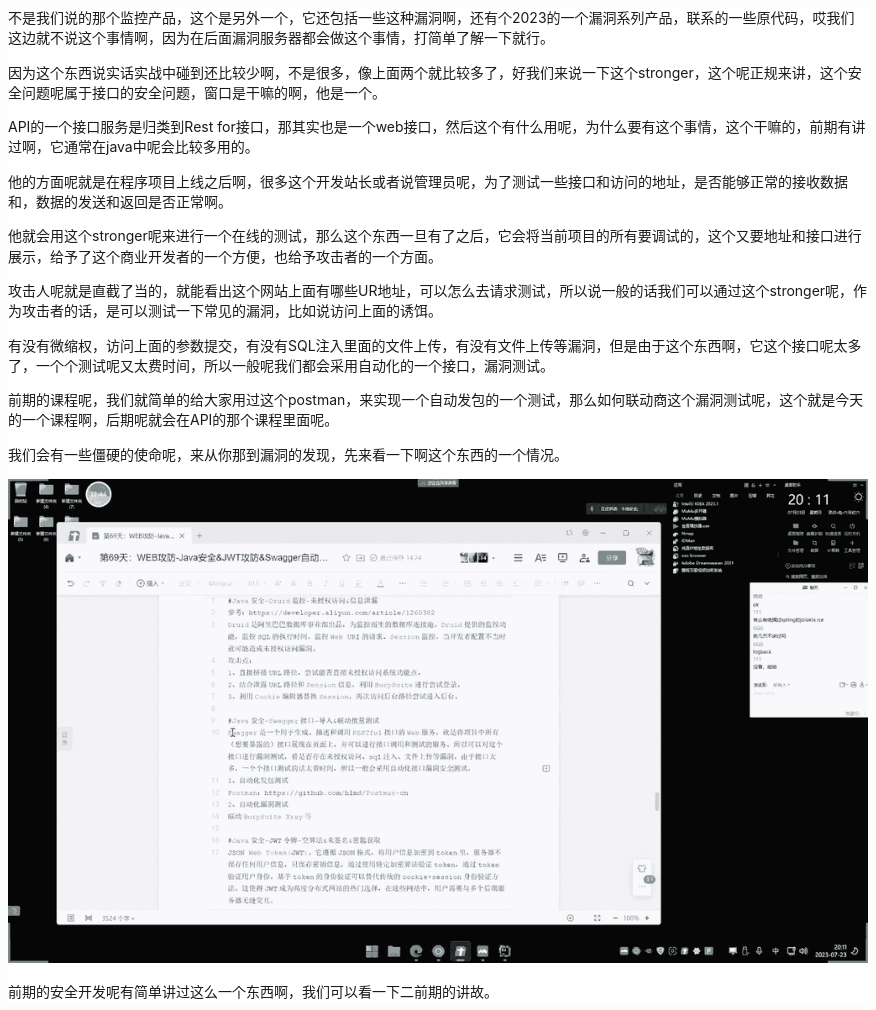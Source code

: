 不是我们说的那个监控产品，这个是另外一个，它还包括一些这种漏洞啊，还有个2023的一个漏洞系列产品，联系的一些原代码，哎我们这边就不说这个事情啊，因为在后面漏洞服务器都会做这个事情，打简单了解一下就行。

因为这个东西说实话实战中碰到还比较少啊，不是很多，像上面两个就比较多了，好我们来说一下这个stronger，这个呢正规来讲，这个安全问题呢属于接口的安全问题，窗口是干嘛的啊，他是一个。

API的一个接口服务是归类到Rest for接口，那其实也是一个web接口，然后这个有什么用呢，为什么要有这个事情，这个干嘛的，前期有讲过啊，它通常在java中呢会比较多用的。

他的方面呢就是在程序项目上线之后啊，很多这个开发站长或者说管理员呢，为了测试一些接口和访问的地址，是否能够正常的接收数据和，数据的发送和返回是否正常啊。

他就会用这个stronger呢来进行一个在线的测试，那么这个东西一旦有了之后，它会将当前项目的所有要调试的，这个又要地址和接口进行展示，给予了这个商业开发者的一个方便，也给予攻击者的一个方面。

攻击人呢就是直截了当的，就能看出这个网站上面有哪些UR地址，可以怎么去请求测试，所以说一般的话我们可以通过这个stronger呢，作为攻击者的话，是可以测试一下常见的漏洞，比如说访问上面的诱饵。

有没有微缩权，访问上面的参数提交，有没有SQL注入里面的文件上传，有没有文件上传等漏洞，但是由于这个东西啊，它这个接口呢太多了，一个个测试呢又太费时间，所以一般呢我们都会采用自动化的一个接口，漏洞测试。

前期的课程呢，我们就简单的给大家用过这个postman，来实现一个自动发包的一个测试，那么如何联动商这个漏洞测试呢，这个就是今天的一个课程啊，后期呢就会在API的那个课程里面呢。

我们会有一些僵硬的使命呢，来从你那到漏洞的发现，先来看一下啊这个东西的一个情况。

![](img/dab4fc6318f358f64a12ef655193e26c_37.png)

前期的安全开发呢有简单讲过这么一个东西啊，我们可以看一下二前期的讲故。
